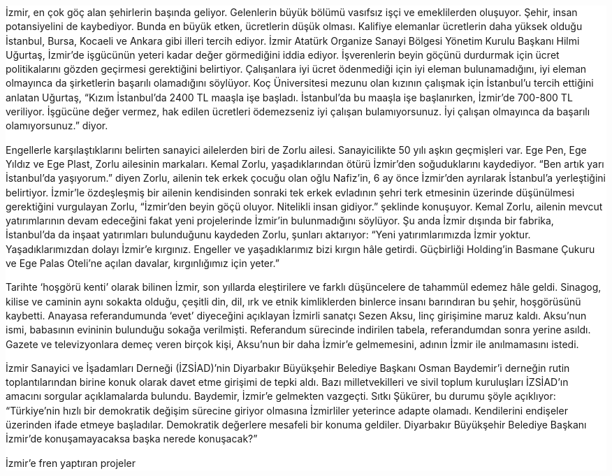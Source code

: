  <p>
 </p>
 <p>
  İzmir, en çok göç alan şehirlerin başında geliyor. Gelenlerin büyük bölümü vasıfsız işçi ve emeklilerden oluşuyor. Şehir, insan potansiyelini de kaybediyor. Bunda en büyük etken, ücretlerin düşük olması. Kalifiye elemanlar ücretlerin daha yüksek olduğu İstanbul, Bursa, Kocaeli ve Ankara gibi illeri tercih ediyor. İzmir Atatürk Organize Sanayi Bölgesi Yönetim Kurulu Başkanı Hilmi Uğurtaş, İzmir’de işgücünün yeteri kadar değer görmediğini iddia ediyor. İşverenlerin beyin göçünü durdurmak için ücret politikalarını gözden geçirmesi gerektiğini belirtiyor. Çalışanlara iyi ücret ödenmediği için iyi eleman bulunamadığını, iyi eleman olmayınca da şirketlerin başarılı olamadığını söylüyor. Koç Üniversitesi mezunu olan kızının çalışmak için İstanbul’u tercih ettiğini anlatan Uğurtaş, “Kızım İstanbul’da 2400 TL maaşla işe başladı. İstanbul’da bu maaşla işe başlanırken, İzmir’de 700-800 TL veriliyor. İşgücüne değer vermez, hak edilen ücretleri ödemezseniz iyi çalışan bulamıyorsunuz. İyi çalışan olmayınca da başarılı olamıyorsunuz.” diyor.
 </p>
 <p>
 </p>
 <p>
  Engellerle karşılaştıklarını belirten sanayici ailelerden biri de Zorlu ailesi. Sanayicilikte 50 yılı aşkın geçmişleri var. Ege Pen, Ege Yıldız ve Ege Plast, Zorlu ailesinin markaları. Kemal Zorlu, yaşadıklarından ötürü İzmir’den soğuduklarını kaydediyor. “Ben artık yarı İstanbul’da yaşıyorum.” diyen Zorlu, ailenin tek erkek çocuğu olan oğlu Nafiz’in, 6 ay önce İzmir’den ayrılarak İstanbul’a yerleştiğini belirtiyor. İzmir’le özdeşleşmiş bir ailenin kendisinden sonraki tek erkek evladının şehri terk etmesinin üzerinde düşünülmesi gerektiğini vurgulayan Zorlu, “İzmir’den beyin göçü oluyor. Nitelikli insan gidiyor.” şeklinde konuşuyor. Kemal Zorlu, ailenin mevcut yatırımlarının devam edeceğini fakat yeni projelerinde İzmir’in bulunmadığını söylüyor. Şu anda İzmir dışında bir fabrika, İstanbul’da da inşaat yatırımları bulunduğunu kaydeden Zorlu, şunları aktarıyor: “Yeni yatırımlarımızda İzmir yoktur. Yaşadıklarımızdan dolayı İzmir’e kırgınız. Engeller ve yaşadıklarımız bizi kırgın hâle getirdi. Güçbirliği Holding’in Basmane Çukuru ve Ege Palas Oteli’ne açılan davalar, kırgınlığımız için yeter.”
 </p>
 <p>
 </p>
 <p>
  Tarihte ‘hoşgörü kenti’ olarak bilinen İzmir, son yıllarda eleştirilere ve farklı düşüncelere de tahammül edemez hâle geldi. Sinagog, kilise ve caminin aynı sokakta olduğu, çeşitli din, dil, ırk ve etnik kimliklerden binlerce insanı barındıran bu şehir, hoşgörüsünü kaybetti. Anayasa referandumunda ‘evet’ diyeceğini açıklayan İzmirli sanatçı Sezen Aksu, linç girişimine maruz kaldı. Aksu’nun ismi, babasının evininin bulunduğu sokağa verilmişti. Referandum sürecinde indirilen tabela, referandumdan sonra yerine asıldı. Gazete ve televizyonlara demeç veren birçok kişi, Aksu’nun bir daha İzmir’e gelmemesini, adının İzmir ile anılmamasını istedi.
 </p>
 <p>
 </p>
 <p>
  İzmir Sanayici ve İşadamları Derneği (İZSİAD)’nin Diyarbakır Büyükşehir Belediye Başkanı Osman Baydemir’i derneğin rutin toplantılarından birine konuk olarak davet etme girişimi de tepki aldı. Bazı milletvekilleri ve sivil toplum kuruluşları İZSİAD’ın amacını sorgular açıklamalarda bulundu. Baydemir, İzmir’e gelmekten vazgeçti. Sıtkı Şükürer, bu durumu şöyle açıklıyor: “Türkiye’nin hızlı bir demokratik değişim sürecine giriyor olmasına İzmirliler yeterince adapte olamadı. Kendilerini endişeler üzerinden ifade etmeye başladılar. Demokratik değerlere mesafeli bir konuma geldiler. Diyarbakır Büyükşehir Belediye Başkanı İzmir’de konuşamayacaksa başka nerede konuşacak?”
 </p>
 <p>
 </p>
 <p>
 </p>
 <p>
 </p>
 <p>
  İzmir’e fren yaptıran projeler
 </p>
 <p>
 </p>